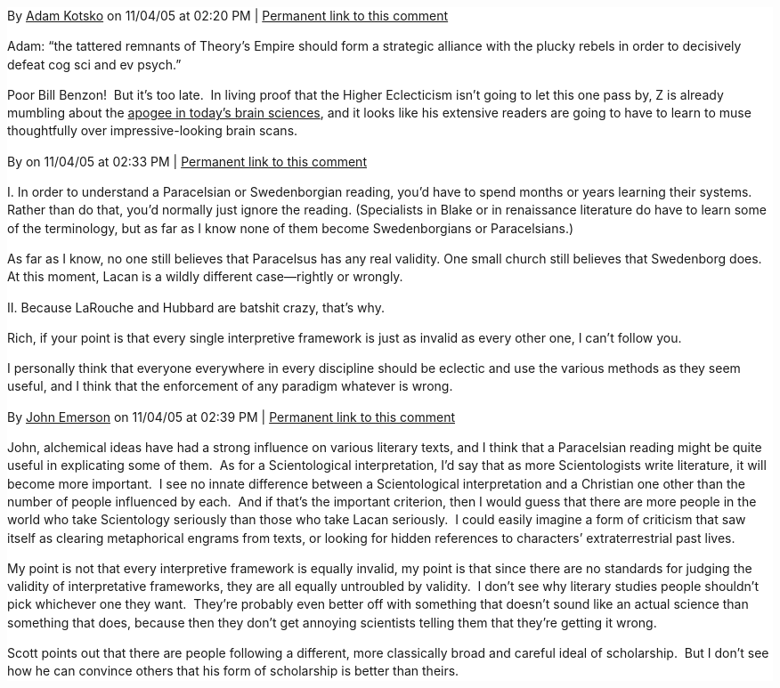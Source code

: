 By [Adam Kotsko](http://adamkotsko.com/weblog) on 11/04/05 at 02:20 PM | [Permanent link to this comment](http://www.thevalve.org/go/valve/article/c/#5132)
[]()

Adam: “the tattered remnants of Theory’s Empire should form a strategic alliance with the plucky rebels in order to decisively defeat cog sci and ev psych.”

Poor Bill Benzon!  But it’s too late.  In living proof that the Higher Eclecticism isn’t going to let this one pass by, Z is already mumbling about the [apogee in today’s brain sciences](http://mitpress.mit.edu/catalog/item/default.asp?ttype=2&amp;tid=10762), and it looks like his extensive readers are going to have to learn to muse thoughtfully over impressive-looking brain scans.

By  on 11/04/05 at 02:33 PM | [Permanent link to this comment](http://www.thevalve.org/go/valve/article/c/#5133)
[]()

I. In order to understand a Paracelsian or Swedenborgian reading, you’d have to spend months or years learning their systems. Rather than do that, you’d normally just ignore the reading. (Specialists in Blake or in renaissance literature do have to learn some of the terminology, but as far as I know none of them become Swedenborgians or Paracelsians.)

As far as I know, no one still believes that Paracelsus has any real validity. One small church still believes that Swedenborg does. At this moment, Lacan is a wildly different case—rightly or wrongly. 

II. Because LaRouche and Hubbard are batshit crazy, that’s why.

Rich, if your point is that every single interpretive framework is just as invalid as every other one, I can’t follow you. 

I personally think that everyone everywhere in every discipline should be eclectic and use the various methods as they seem useful, and I think that the enforcement of any  paradigm whatever is wrong.

By [John Emerson](http://www.idiocentrism.com) on 11/04/05 at 02:39 PM | [Permanent link to this comment](http://www.thevalve.org/go/valve/article/c/#5134)
[]()

John, alchemical ideas have had a strong influence on various literary texts, and I think that a Paracelsian reading might be quite useful in explicating some of them.  As for a Scientological interpretation, I’d say that as more Scientologists write literature, it will become more important.  I see no innate difference between a Scientological interpretation and a Christian one other than the number of people influenced by each.  And if that’s the important criterion, then I would guess that there are more people in the world who take Scientology seriously than those who take Lacan seriously.  I could easily imagine a form of criticism that saw itself as clearing metaphorical engrams from texts, or looking for hidden references to characters’ extraterrestrial past lives.

My point is not that every interpretive framework is equally invalid, my point is that since there are no standards for judging the validity of interpretative frameworks, they are all equally untroubled by validity.  I don’t see why literary studies people shouldn’t pick whichever one they want.  They’re probably even better off with something that doesn’t sound like an actual science than something that does, because then they don’t get annoying scientists telling them that they’re getting it wrong.

Scott points out that there are people following a different, more classically broad and careful ideal of scholarship.  But I don’t see how he can convince others that his form of scholarship is better than theirs.
